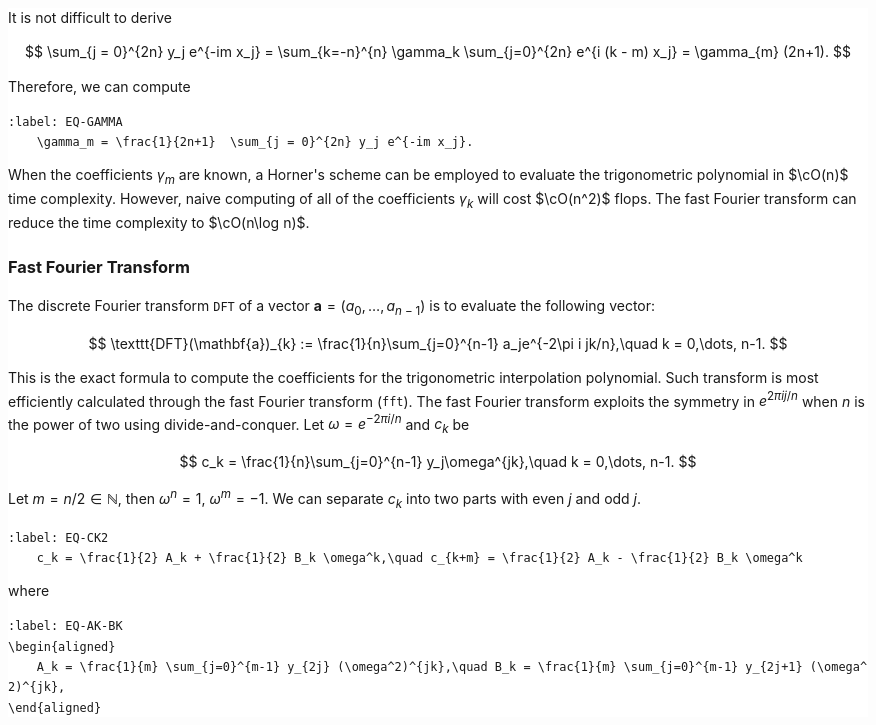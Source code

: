 It is not difficult to derive

$$
    \sum_{j = 0}^{2n} y_j e^{-im x_j} = \sum_{k=-n}^{n} \gamma_k \sum_{j=0}^{2n} e^{i (k - m) x_j} = \gamma_{m} (2n+1).  
$$

Therefore, we can compute

```{math}
:label: EQ-GAMMA
    \gamma_m = \frac{1}{2n+1}  \sum_{j = 0}^{2n} y_j e^{-im x_j}.
```

When the coefficients $\gamma_m$ are known, a Horner's scheme can be employed to evaluate the trigonometric polynomial in $\cO(n)$ time complexity.  However, naive computing of all of the coefficients $\gamma_k$ will cost $\cO(n^2)$ flops. The fast Fourier transform can reduce the time complexity to $\cO(n\log n)$.

### Fast Fourier Transform

The discrete Fourier transform $\texttt{DFT}$ of a vector $\mathbf{a} = (a_0, \dots, a_{n-1})$ is to evaluate the following vector:

$$
\texttt{DFT}(\mathbf{a})_{k} := \frac{1}{n}\sum_{j=0}^{n-1} a_je^{-2\pi i jk/n},\quad k = 0,\dots, n-1.
$$

This is the exact formula to compute the coefficients for the trigonometric interpolation polynomial. Such transform is most efficiently calculated through the fast Fourier transform ($\texttt{fft}$).
The fast Fourier transform exploits the symmetry in $e^{2\pi i j/n}$ when $n$ is the power of two using divide-and-conquer. Let $\omega = e^{-2\pi i/n}$ and $c_k$ be

$$
    c_k = \frac{1}{n}\sum_{j=0}^{n-1} y_j\omega^{jk},\quad k = 0,\dots, n-1.
$$

Let $m = n/2\in \mathbb{N}$, then $\omega^n = 1$, $\omega^m = -1$. We can separate $c_k$ into two parts with even $j$ and odd $j$.

```{math}
:label: EQ-CK2
    c_k = \frac{1}{2} A_k + \frac{1}{2} B_k \omega^k,\quad c_{k+m} = \frac{1}{2} A_k - \frac{1}{2} B_k \omega^k 
```

where

```{math}
:label: EQ-AK-BK
\begin{aligned}
    A_k = \frac{1}{m} \sum_{j=0}^{m-1} y_{2j} (\omega^2)^{jk},\quad B_k = \frac{1}{m} \sum_{j=0}^{m-1} y_{2j+1} (\omega^2)^{jk},
\end{aligned}
```

